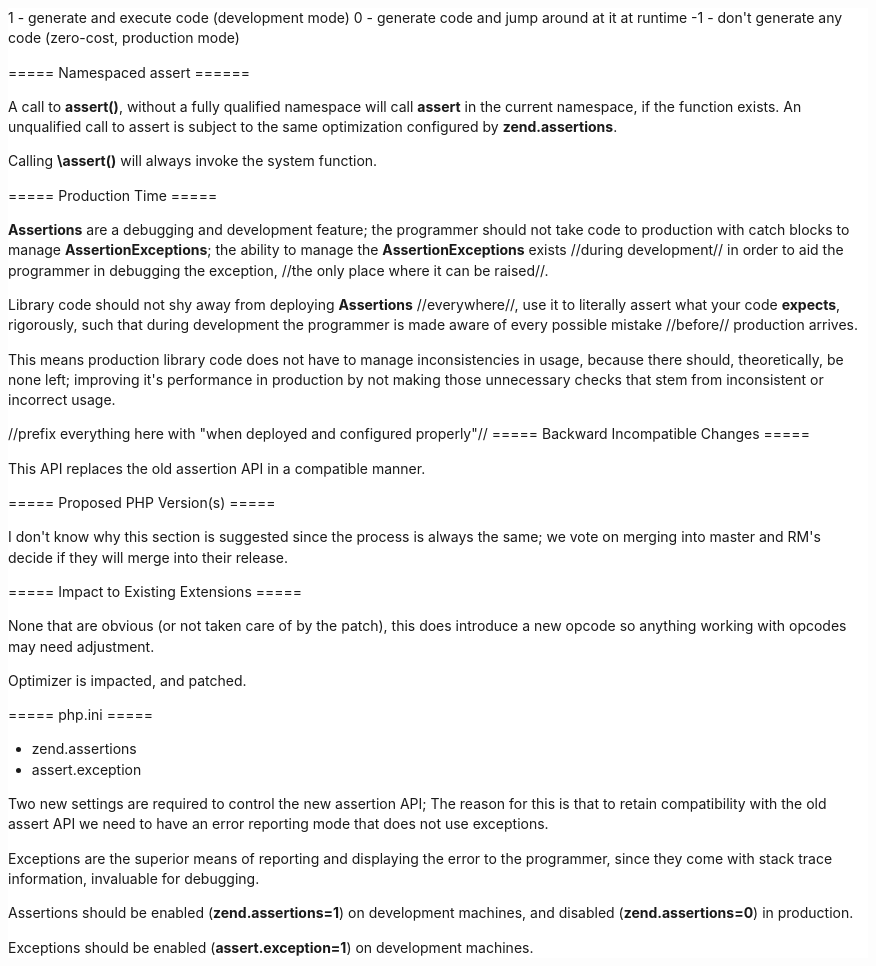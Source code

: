    1 - generate and execute code (development mode)
   0 - generate code and jump around at it at runtime
  -1 - don't generate any code (zero-cost, production mode)

===== Namespaced assert ======

A call to **assert()**, without a fully qualified namespace will call **assert** in the current namespace, if the function exists. An unqualified call to assert is subject to the same optimization configured by **zend.assertions**.

Calling **\assert()** will always invoke the system function.

===== Production Time =====

**Assertions** are a debugging and development feature; the programmer should not take code to production with catch blocks to manage **AssertionExceptions**; the ability to manage the **AssertionExceptions** exists //during development// in order to aid the programmer in debugging the exception, //the only place where it can be raised//.

Library code should not shy away from deploying **Assertions** //everywhere//, use it to literally assert what your code **expects**, rigorously, such that during development the programmer is made aware of every possible mistake //before// production arrives.

This means production library code does not have to manage inconsistencies in usage, because there should, theoretically, be none left; improving it's performance in production by not making those unnecessary checks that stem from inconsistent or incorrect usage.

//prefix everything here with "when deployed and configured properly"//
===== Backward Incompatible Changes =====

This API replaces the old assertion API in a compatible manner.

===== Proposed PHP Version(s) =====

I don't know why this section is suggested since the process is always the same; we vote on merging into master and RM's decide if they will merge into their release.

===== Impact to Existing Extensions =====

None that are obvious (or not taken care of by the patch), this does introduce a new opcode so anything working with opcodes may need adjustment.

Optimizer is impacted, and patched.

===== php.ini =====

  * zend.assertions
  * assert.exception

Two new settings are required to control the new assertion API; The reason for this is that to retain compatibility with the old assert API we need to have an error reporting mode that does not use exceptions.

Exceptions are the superior means of reporting and displaying the error to the programmer, since they come with stack trace information, invaluable for debugging.

Assertions should be enabled (**zend.assertions=1**) on development machines, and disabled (**zend.assertions=0**) in production.

Exceptions should be enabled (**assert.exception=1**) on development machines.
